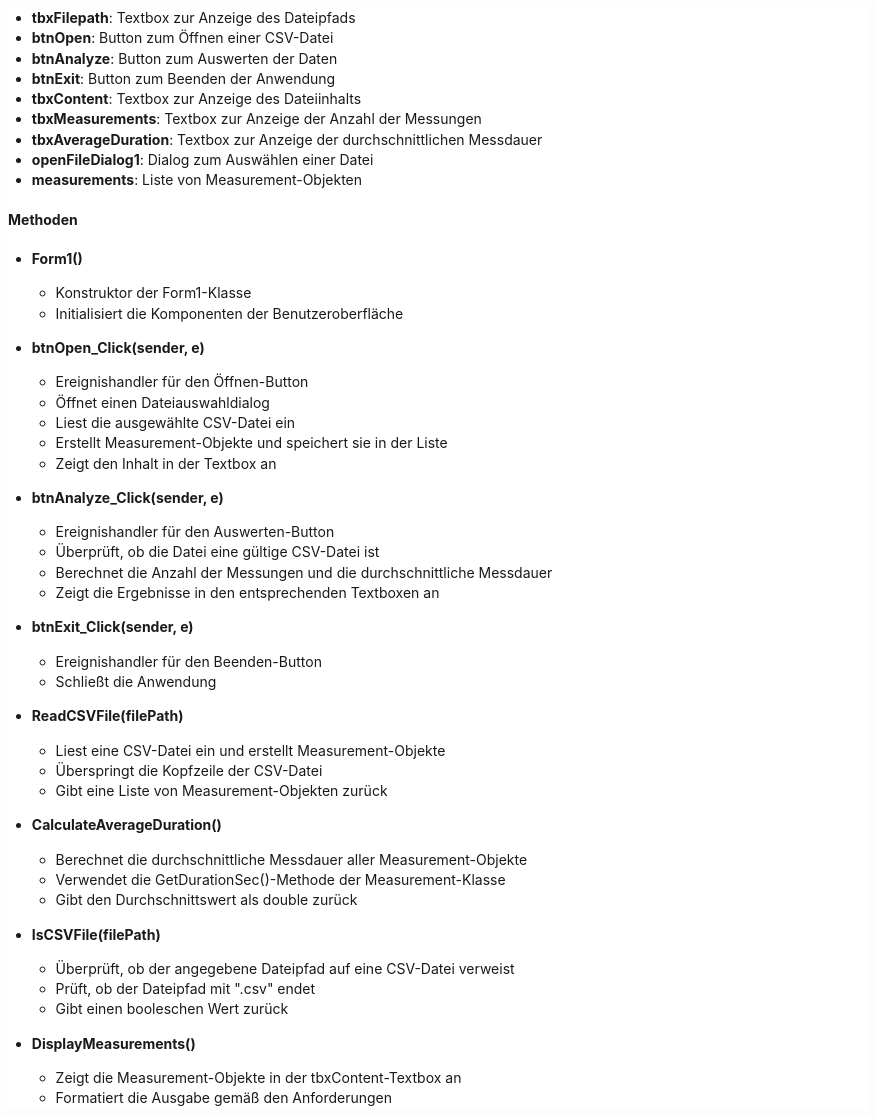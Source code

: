 - **tbxFilepath**: Textbox zur Anzeige des Dateipfads
- **btnOpen**: Button zum Öffnen einer CSV-Datei
- **btnAnalyze**: Button zum Auswerten der Daten
- **btnExit**: Button zum Beenden der Anwendung
- **tbxContent**: Textbox zur Anzeige des Dateiinhalts
- **tbxMeasurements**: Textbox zur Anzeige der Anzahl der Messungen
- **tbxAverageDuration**: Textbox zur Anzeige der durchschnittlichen Messdauer
- **openFileDialog1**: Dialog zum Auswählen einer Datei
- **measurements**: Liste von Measurement-Objekten

#### Methoden

- **Form1()**

  - Konstruktor der Form1-Klasse
  - Initialisiert die Komponenten der Benutzeroberfläche

- **btnOpen_Click(sender, e)**

  - Ereignishandler für den Öffnen-Button
  - Öffnet einen Dateiauswahldialog
  - Liest die ausgewählte CSV-Datei ein
  - Erstellt Measurement-Objekte und speichert sie in der Liste
  - Zeigt den Inhalt in der Textbox an

- **btnAnalyze_Click(sender, e)**

  - Ereignishandler für den Auswerten-Button
  - Überprüft, ob die Datei eine gültige CSV-Datei ist
  - Berechnet die Anzahl der Messungen und die durchschnittliche Messdauer
  - Zeigt die Ergebnisse in den entsprechenden Textboxen an

- **btnExit_Click(sender, e)**

  - Ereignishandler für den Beenden-Button
  - Schließt die Anwendung

- **ReadCSVFile(filePath)**

  - Liest eine CSV-Datei ein und erstellt Measurement-Objekte
  - Überspringt die Kopfzeile der CSV-Datei
  - Gibt eine Liste von Measurement-Objekten zurück

- **CalculateAverageDuration()**

  - Berechnet die durchschnittliche Messdauer aller Measurement-Objekte
  - Verwendet die GetDurationSec()-Methode der Measurement-Klasse
  - Gibt den Durchschnittswert als double zurück

- **IsCSVFile(filePath)**

  - Überprüft, ob der angegebene Dateipfad auf eine CSV-Datei verweist
  - Prüft, ob der Dateipfad mit ".csv" endet
  - Gibt einen booleschen Wert zurück

- **DisplayMeasurements()**
  - Zeigt die Measurement-Objekte in der tbxContent-Textbox an
  - Formatiert die Ausgabe gemäß den Anforderungen
